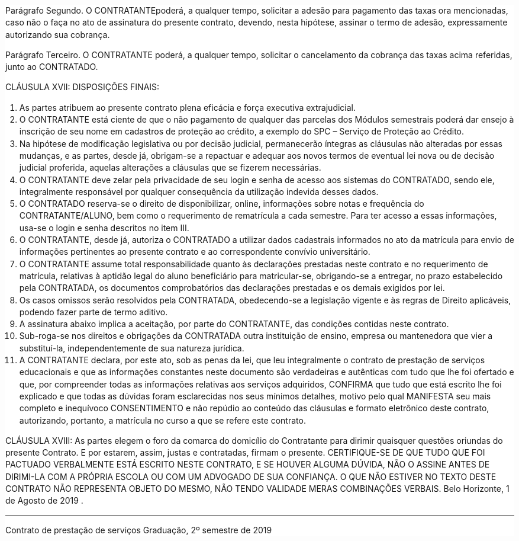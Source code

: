 Parágrafo Segundo. O CONTRATANTEpoderá, a qualquer tempo, solicitar a adesão para pagamento das
taxas ora mencionadas, caso não o faça no ato de assinatura do presente contrato, devendo, nesta hipótese,
assinar o termo de adesão, expressamente autorizando sua cobrança.

Parágrafo Terceiro. O CONTRATANTE poderá, a qualquer tempo, solicitar o cancelamento da cobrança
das taxas acima referidas, junto ao CONTRATADO.

CLÁUSULA XVII: DISPOSIÇÕES FINAIS:
1. As partes atribuem ao presente contrato plena eficácia e força executiva extrajudicial.
2. O CONTRATANTE está ciente de que o não pagamento de qualquer das parcelas dos Módulos
semestrais poderá dar ensejo à inscrição de seu nome em cadastros de proteção ao crédito, a exemplo
do SPC – Serviço de Proteção ao Crédito.
3. Na hipótese de modificação legislativa ou por decisão judicial, permanecerão íntegras as cláusulas não
alteradas por essas mudanças, e as partes, desde já, obrigam-se a repactuar e adequar aos novos termos
de eventual lei nova ou de decisão judicial proferida, aquelas alterações a cláusulas que se fizerem
necessárias.
4. O CONTRATANTE deve zelar pela privacidade de seu login e senha de acesso aos sistemas do
CONTRATADO, sendo ele, integralmente responsável por qualquer consequência da utilização
indevida desses dados.
5. O CONTRATADO reserva-se o direito de disponibilizar, online, informações sobre notas e frequência
do CONTRATANTE/ALUNO, bem como o requerimento de rematrícula a cada semestre. Para ter
acesso a essas informações, usa-se o login e senha descritos no item III.
6. O CONTRATANTE, desde já, autoriza o CONTRATADO a utilizar dados cadastrais informados no
ato da matrícula para envio de informações pertinentes ao presente contrato e ao correspondente
convívio universitário.
7. O CONTRATANTE assume total responsabilidade quanto às declarações prestadas neste contrato e no
requerimento de matrícula, relativas à aptidão legal do aluno beneficiário para matricular-se,
obrigando-se a entregar, no prazo estabelecido pela CONTRATADA, os documentos comprobatórios
das declarações prestadas e os demais exigidos por lei.
8. Os casos omissos serão resolvidos pela CONTRATADA, obedecendo-se a legislação vigente e às
regras de Direito aplicáveis, podendo fazer parte de termo aditivo.
9. A assinatura abaixo implica a aceitação, por parte do CONTRATANTE, das condições contidas neste
contrato.
10. Sub-roga-se nos direitos e obrigações da CONTRATADA outra instituição de ensino, empresa ou
mantenedora que vier a substituí-la, independentemente de sua natureza jurídica.
11. A CONTRATANTE declara, por este ato, sob as penas da lei, que leu integralmente o contrato de
prestação de serviços educacionais e que as informações constantes neste documento são verdadeiras e
autênticas com tudo que lhe foi ofertado e que, por compreender todas as informações relativas aos
serviços adquiridos, CONFIRMA que tudo que está escrito lhe foi explicado e que todas as dúvidas
foram esclarecidas nos seus mínimos detalhes, motivo pelo qual MANIFESTA seu mais completo e
inequívoco CONSENTIMENTO e não repúdio ao conteúdo das cláusulas e formato eletrônico deste
contrato, autorizando, portanto, a matrícula no curso a que se refere este contrato.

CLÁUSULA XVIII: As partes elegem o foro da comarca do domicílio do Contratante para dirimir quaisquer
questões oriundas do presente Contrato.
E por estarem, assim, justas e contratadas, firmam o presente.
CERTIFIQUE-SE DE QUE TUDO QUE FOI PACTUADO VERBALMENTE ESTÁ ESCRITO
NESTE CONTRATO, E SE HOUVER ALGUMA DÚVIDA, NÃO O ASSINE ANTES DE DIRIMI-LA
COM A PRÓPRIA ESCOLA OU COM UM ADVOGADO DE SUA CONFIANÇA. O QUE NÃO
ESTIVER NO TEXTO DESTE CONTRATO NÃO REPRESENTA OBJETO DO MESMO, NÃO
TENDO VALIDADE MERAS COMBINAÇÕES VERBAIS.
Belo Horizonte, 1 de Agosto de 2019 .
_____________________________

Contrato de prestação de serviços Graduação, 2º semestre de 2019
